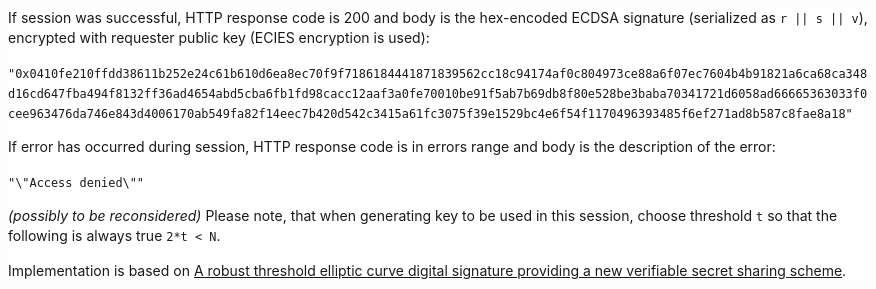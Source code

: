 If session was successful, HTTP response code is 200 and body is the hex-encoded ECDSA signature (serialized as `r || s || v`), encrypted with requester public key (ECIES encryption is used):
```
"0x0410fe210ffdd38611b252e24c61b610d6ea8ec70f9f7186184441871839562cc18c94174af0c804973ce88a6f07ec7604b4b91821a6ca68ca348d16cd647fba494f8132ff36ad4654abd5cba6fb1fd98cacc12aaf3a0fe70010be91f5ab7b69db8f80e528be3baba70341721d6058ad66665363033f0cee963476da746e843d4006170ab549fa82f14eec7b420d542c3415a61fc3075f39e1529bc4e6f54f1170496393485f6ef271ad8b587c8fae8a18"
```
If error has occurred during session, HTTP response code is in errors range and body is the description of the error:
```
"\"Access denied\""
```

*(possibly to be reconsidered)* Please note, that when generating key to be used in this session, choose threshold `t` so that the following is always true `2*t < N`.

Implementation is based on [A robust threshold elliptic curve digital signature providing a new verifiable secret sharing scheme](https://www.researchgate.net/publication/4205262_A_robust_threshold_elliptic_curve_digital_signature_providing_a_new_verifiable_secret_sharing_scheme).
